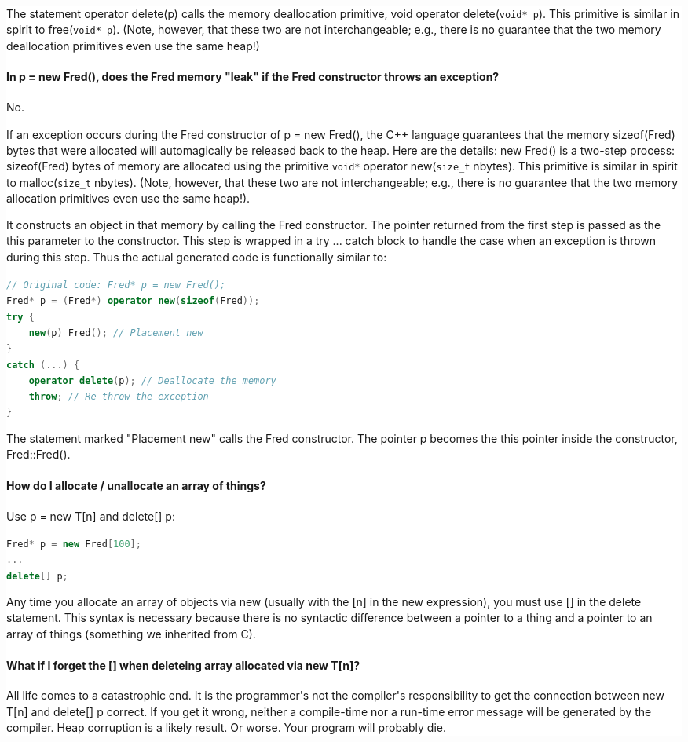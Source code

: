The statement operator delete(p) calls the memory deallocation primitive, void operator
delete(`void* p`). This primitive is similar in spirit to free(`void* p`). (Note, however, that these two are not interchangeable; e.g., there is no guarantee that the two memory deallocation primitives even use the same heap!)

#### In p = new Fred(), does the Fred memory "leak" if the Fred constructor throws an exception?
No.

If an exception occurs during the Fred constructor of p = new Fred(), the C++ language
guarantees that the memory sizeof(Fred) bytes that were allocated will automagically be released back to the heap.  Here are the details: new Fred() is a two-step process: sizeof(Fred) bytes of memory are allocated using the primitive `void*` operator new(`size_t` nbytes). This primitive is similar in spirit to malloc(`size_t` nbytes). (Note, however, that these two are not interchangeable; e.g., there is no guarantee that the two memory allocation primitives even use the same heap!).

It constructs an object in that memory by calling the Fred constructor. The pointer returned from the first step is passed as the this parameter to the constructor. This step is wrapped in a try ...  catch block to handle the case when an exception is thrown during this step.  Thus the actual generated code is functionally similar to:
```cpp
// Original code: Fred* p = new Fred();
Fred* p = (Fred*) operator new(sizeof(Fred));
try {
    new(p) Fred(); // Placement new
}
catch (...) {
    operator delete(p); // Deallocate the memory
    throw; // Re-throw the exception
}
```
The statement marked "Placement new" calls the Fred constructor. The pointer p becomes the this pointer inside the constructor, Fred::Fred().

#### How do I allocate / unallocate an array of things?

Use p = new T[n] and delete[] p:
```cpp
Fred* p = new Fred[100];
...
delete[] p;
```
Any time you allocate an array of objects via new (usually with the [n] in the new expression), you must use [] in the delete statement. This syntax is necessary because there is no syntactic difference between a pointer to a thing and a pointer to an array of things (something we inherited from C).

#### What if I forget the [] when deleteing array allocated via new T[n]?

All life comes to a catastrophic end.  It is the programmer's not the compiler's responsibility to get the connection between new T[n] and delete[] p correct. If you get it wrong, neither a compile-time nor a run-time error message will be generated by the compiler. Heap corruption is a likely result. Or worse. Your program will probably die.
